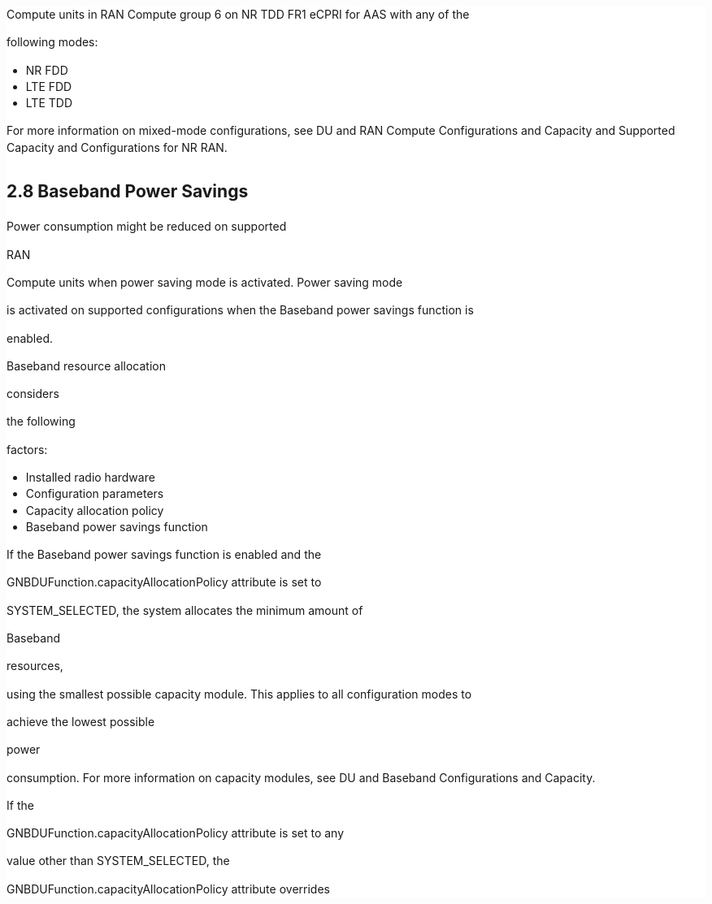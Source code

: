 Compute units in RAN Compute group 6 on NR TDD FR1 eCPRI for AAS with any of the

following modes:

- NR FDD
- LTE FDD
- LTE TDD

For more information on mixed-mode configurations, see DU and RAN Compute Configurations and Capacity and Supported Capacity and Configurations for NR RAN.

## 2.8 Baseband Power Savings

Power consumption might be reduced on supported

RAN

Compute units when power saving mode is activated. Power saving mode

is activated on supported configurations when the Baseband power savings function is

enabled.

Baseband resource allocation

considers

the following

factors:

- Installed radio hardware
- Configuration parameters
- Capacity allocation policy
- Baseband power savings function

If the Baseband power savings function is enabled and the

GNBDUFunction.capacityAllocationPolicy attribute is set to

SYSTEM\_SELECTED, the system allocates the minimum amount of

Baseband

resources,

using the smallest possible capacity module. This applies to all configuration modes to

achieve the lowest possible

power

consumption. For more information on capacity modules, see DU and Baseband Configurations and Capacity.

If the

GNBDUFunction.capacityAllocationPolicy attribute is set to any

value other than SYSTEM\_SELECTED, the

GNBDUFunction.capacityAllocationPolicy attribute overrides
